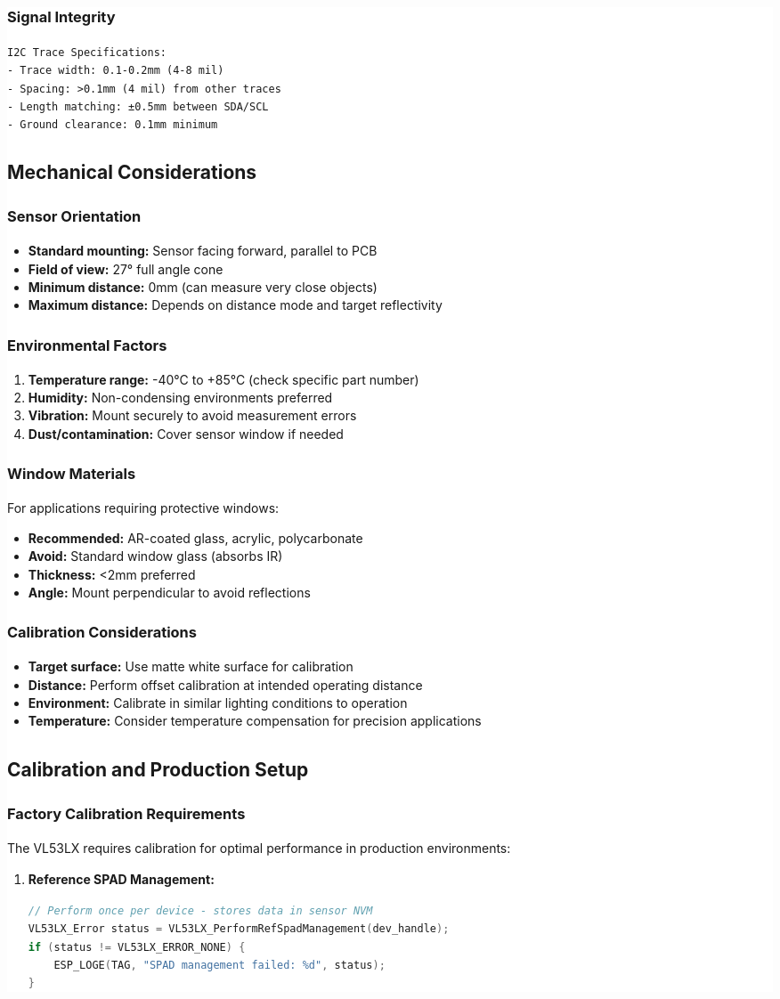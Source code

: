 ### Signal Integrity
```
I2C Trace Specifications:
- Trace width: 0.1-0.2mm (4-8 mil)
- Spacing: >0.1mm (4 mil) from other traces
- Length matching: ±0.5mm between SDA/SCL
- Ground clearance: 0.1mm minimum
```

## Mechanical Considerations

### Sensor Orientation
- **Standard mounting:** Sensor facing forward, parallel to PCB
- **Field of view:** 27° full angle cone
- **Minimum distance:** 0mm (can measure very close objects)
- **Maximum distance:** Depends on distance mode and target reflectivity

### Environmental Factors
1. **Temperature range:** -40°C to +85°C (check specific part number)
2. **Humidity:** Non-condensing environments preferred
3. **Vibration:** Mount securely to avoid measurement errors
4. **Dust/contamination:** Cover sensor window if needed

### Window Materials
For applications requiring protective windows:
- **Recommended:** AR-coated glass, acrylic, polycarbonate
- **Avoid:** Standard window glass (absorbs IR)
- **Thickness:** <2mm preferred
- **Angle:** Mount perpendicular to avoid reflections

### Calibration Considerations
- **Target surface:** Use matte white surface for calibration
- **Distance:** Perform offset calibration at intended operating distance
- **Environment:** Calibrate in similar lighting conditions to operation
- **Temperature:** Consider temperature compensation for precision applications

## Calibration and Production Setup

### Factory Calibration Requirements
The VL53LX requires calibration for optimal performance in production environments:

1. **Reference SPAD Management:**
   ```c
   // Perform once per device - stores data in sensor NVM
   VL53LX_Error status = VL53LX_PerformRefSpadManagement(dev_handle);
   if (status != VL53LX_ERROR_NONE) {
       ESP_LOGE(TAG, "SPAD management failed: %d", status);
   }
   ```
